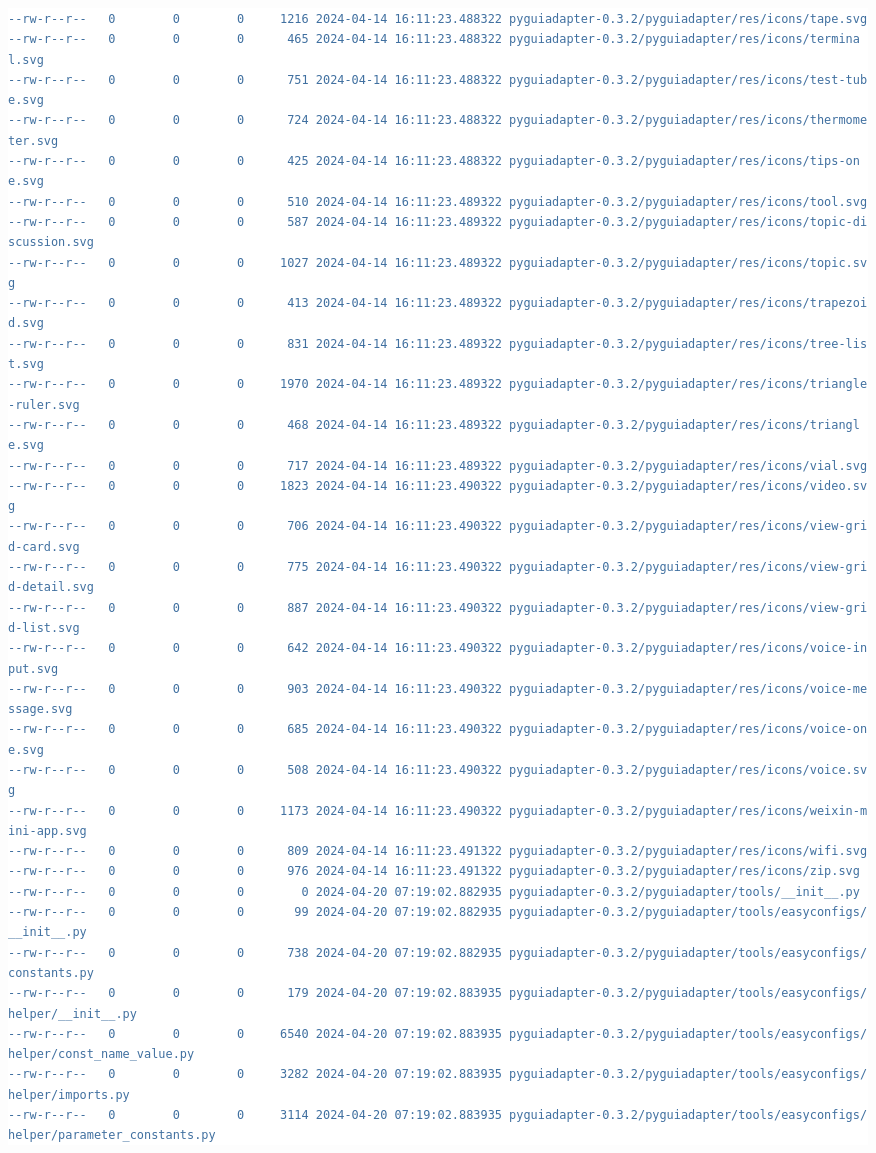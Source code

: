 ```diff
--rw-r--r--   0        0        0     1216 2024-04-14 16:11:23.488322 pyguiadapter-0.3.2/pyguiadapter/res/icons/tape.svg
--rw-r--r--   0        0        0      465 2024-04-14 16:11:23.488322 pyguiadapter-0.3.2/pyguiadapter/res/icons/terminal.svg
--rw-r--r--   0        0        0      751 2024-04-14 16:11:23.488322 pyguiadapter-0.3.2/pyguiadapter/res/icons/test-tube.svg
--rw-r--r--   0        0        0      724 2024-04-14 16:11:23.488322 pyguiadapter-0.3.2/pyguiadapter/res/icons/thermometer.svg
--rw-r--r--   0        0        0      425 2024-04-14 16:11:23.488322 pyguiadapter-0.3.2/pyguiadapter/res/icons/tips-one.svg
--rw-r--r--   0        0        0      510 2024-04-14 16:11:23.489322 pyguiadapter-0.3.2/pyguiadapter/res/icons/tool.svg
--rw-r--r--   0        0        0      587 2024-04-14 16:11:23.489322 pyguiadapter-0.3.2/pyguiadapter/res/icons/topic-discussion.svg
--rw-r--r--   0        0        0     1027 2024-04-14 16:11:23.489322 pyguiadapter-0.3.2/pyguiadapter/res/icons/topic.svg
--rw-r--r--   0        0        0      413 2024-04-14 16:11:23.489322 pyguiadapter-0.3.2/pyguiadapter/res/icons/trapezoid.svg
--rw-r--r--   0        0        0      831 2024-04-14 16:11:23.489322 pyguiadapter-0.3.2/pyguiadapter/res/icons/tree-list.svg
--rw-r--r--   0        0        0     1970 2024-04-14 16:11:23.489322 pyguiadapter-0.3.2/pyguiadapter/res/icons/triangle-ruler.svg
--rw-r--r--   0        0        0      468 2024-04-14 16:11:23.489322 pyguiadapter-0.3.2/pyguiadapter/res/icons/triangle.svg
--rw-r--r--   0        0        0      717 2024-04-14 16:11:23.489322 pyguiadapter-0.3.2/pyguiadapter/res/icons/vial.svg
--rw-r--r--   0        0        0     1823 2024-04-14 16:11:23.490322 pyguiadapter-0.3.2/pyguiadapter/res/icons/video.svg
--rw-r--r--   0        0        0      706 2024-04-14 16:11:23.490322 pyguiadapter-0.3.2/pyguiadapter/res/icons/view-grid-card.svg
--rw-r--r--   0        0        0      775 2024-04-14 16:11:23.490322 pyguiadapter-0.3.2/pyguiadapter/res/icons/view-grid-detail.svg
--rw-r--r--   0        0        0      887 2024-04-14 16:11:23.490322 pyguiadapter-0.3.2/pyguiadapter/res/icons/view-grid-list.svg
--rw-r--r--   0        0        0      642 2024-04-14 16:11:23.490322 pyguiadapter-0.3.2/pyguiadapter/res/icons/voice-input.svg
--rw-r--r--   0        0        0      903 2024-04-14 16:11:23.490322 pyguiadapter-0.3.2/pyguiadapter/res/icons/voice-message.svg
--rw-r--r--   0        0        0      685 2024-04-14 16:11:23.490322 pyguiadapter-0.3.2/pyguiadapter/res/icons/voice-one.svg
--rw-r--r--   0        0        0      508 2024-04-14 16:11:23.490322 pyguiadapter-0.3.2/pyguiadapter/res/icons/voice.svg
--rw-r--r--   0        0        0     1173 2024-04-14 16:11:23.490322 pyguiadapter-0.3.2/pyguiadapter/res/icons/weixin-mini-app.svg
--rw-r--r--   0        0        0      809 2024-04-14 16:11:23.491322 pyguiadapter-0.3.2/pyguiadapter/res/icons/wifi.svg
--rw-r--r--   0        0        0      976 2024-04-14 16:11:23.491322 pyguiadapter-0.3.2/pyguiadapter/res/icons/zip.svg
--rw-r--r--   0        0        0        0 2024-04-20 07:19:02.882935 pyguiadapter-0.3.2/pyguiadapter/tools/__init__.py
--rw-r--r--   0        0        0       99 2024-04-20 07:19:02.882935 pyguiadapter-0.3.2/pyguiadapter/tools/easyconfigs/__init__.py
--rw-r--r--   0        0        0      738 2024-04-20 07:19:02.882935 pyguiadapter-0.3.2/pyguiadapter/tools/easyconfigs/constants.py
--rw-r--r--   0        0        0      179 2024-04-20 07:19:02.883935 pyguiadapter-0.3.2/pyguiadapter/tools/easyconfigs/helper/__init__.py
--rw-r--r--   0        0        0     6540 2024-04-20 07:19:02.883935 pyguiadapter-0.3.2/pyguiadapter/tools/easyconfigs/helper/const_name_value.py
--rw-r--r--   0        0        0     3282 2024-04-20 07:19:02.883935 pyguiadapter-0.3.2/pyguiadapter/tools/easyconfigs/helper/imports.py
--rw-r--r--   0        0        0     3114 2024-04-20 07:19:02.883935 pyguiadapter-0.3.2/pyguiadapter/tools/easyconfigs/helper/parameter_constants.py
```